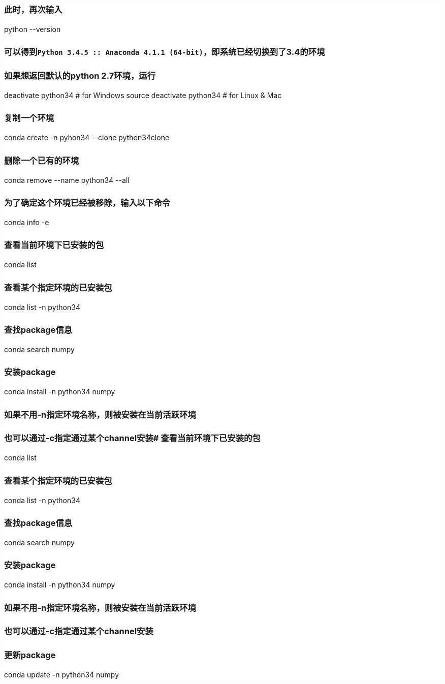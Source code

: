 ### 此时，再次输入
python --version
### 可以得到`Python 3.4.5 :: Anaconda 4.1.1 (64-bit)`，即系统已经切换到了3.4的环境

### 如果想返回默认的python 2.7环境，运行
deactivate python34  # for Windows
source deactivate python34  # for Linux & Mac

### 复制一个环境
conda create -n pyhon34 --clone python34clone
### 删除一个已有的环境
conda remove --name python34 --all
### 为了确定这个环境已经被移除，输入以下命令
conda info -e

### 查看当前环境下已安装的包
conda list

### 查看某个指定环境的已安装包
conda list -n python34

### 查找package信息
conda search numpy

### 安装package
conda install -n python34 numpy
### 如果不用-n指定环境名称，则被安装在当前活跃环境
### 也可以通过-c指定通过某个channel安装# 查看当前环境下已安装的包
conda list

### 查看某个指定环境的已安装包
conda list -n python34

### 查找package信息
conda search numpy

### 安装package
conda install -n python34 numpy
### 如果不用-n指定环境名称，则被安装在当前活跃环境
### 也可以通过-c指定通过某个channel安装

### 更新package
conda update -n python34 numpy
